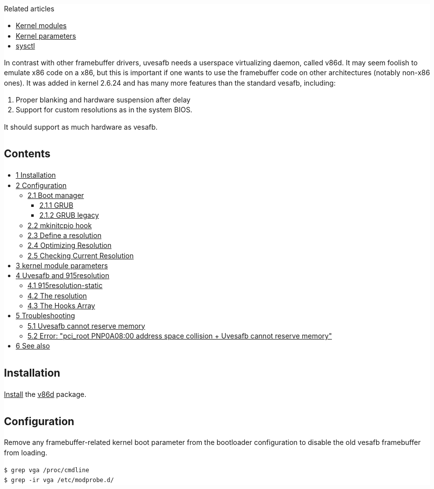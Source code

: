 Related articles

*   [Kernel modules](/index.php/Kernel_modules "Kernel modules")
*   [Kernel parameters](/index.php/Kernel_parameters "Kernel parameters")
*   [sysctl](/index.php/Sysctl "Sysctl")

In contrast with other framebuffer drivers, uvesafb needs a userspace virtualizing daemon, called v86d. It may seem foolish to emulate x86 code on a x86, but this is important if one wants to use the framebuffer code on other architectures (notably non-x86 ones). It was added in kernel 2.6.24 and has many more features than the standard vesafb, including:

1.  Proper blanking and hardware suspension after delay
2.  Support for custom resolutions as in the system BIOS.

It should support as much hardware as vesafb.

## Contents

*   [1 Installation](#Installation)
*   [2 Configuration](#Configuration)
    *   [2.1 Boot manager](#Boot_manager)
        *   [2.1.1 GRUB](#GRUB)
        *   [2.1.2 GRUB legacy](#GRUB_legacy)
    *   [2.2 mkinitcpio hook](#mkinitcpio_hook)
    *   [2.3 Define a resolution](#Define_a_resolution)
    *   [2.4 Optimizing Resolution](#Optimizing_Resolution)
    *   [2.5 Checking Current Resolution](#Checking_Current_Resolution)
*   [3 kernel module parameters](#kernel_module_parameters)
*   [4 Uvesafb and 915resolution](#Uvesafb_and_915resolution)
    *   [4.1 915resolution-static](#915resolution-static)
    *   [4.2 The resolution](#The_resolution)
    *   [4.3 The Hooks Array](#The_Hooks_Array)
*   [5 Troubleshooting](#Troubleshooting)
    *   [5.1 Uvesafb cannot reserve memory](#Uvesafb_cannot_reserve_memory)
    *   [5.2 Error: "pci_root PNP0A08:00 address space collision + Uvesafb cannot reserve memory"](#Error:_.22pci_root_PNP0A08:00_address_space_collision_.2B_Uvesafb_cannot_reserve_memory.22)
*   [6 See also](#See_also)

## Installation

[Install](/index.php/Install "Install") the [v86d](https://aur.archlinux.org/packages/v86d/) package.

## Configuration

Remove any framebuffer-related kernel boot parameter from the bootloader configuration to disable the old vesafb framebuffer from loading.

```
$ grep vga /proc/cmdline
$ grep -ir vga /etc/modprobe.d/

```
